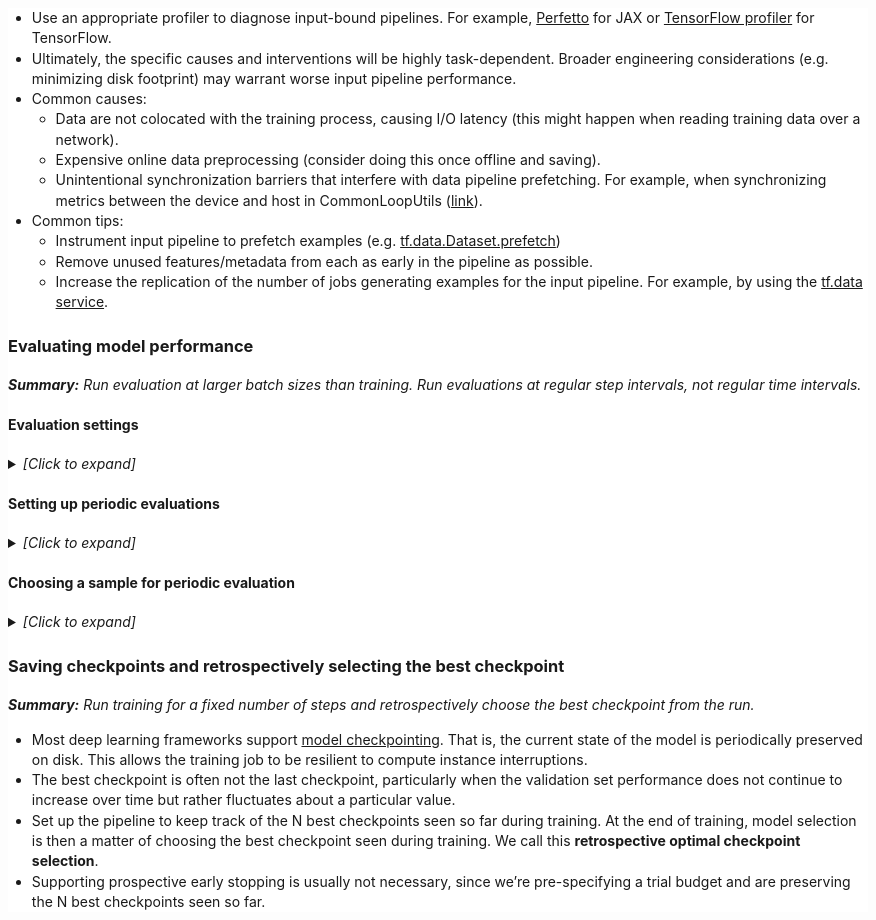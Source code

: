 -   Use an appropriate profiler to diagnose input-bound pipelines. For example,
    [Perfetto](https://jax.readthedocs.io/en/latest/profiling.html) for JAX or
    [TensorFlow profiler](https://www.tensorflow.org/guide/profiler) for
    TensorFlow.
-   Ultimately, the specific causes and interventions will be highly
    task-dependent. Broader engineering considerations (e.g. minimizing disk
    footprint) may warrant worse input pipeline performance.
-   Common causes:
    -   Data are not colocated with the training process, causing I/O latency
        (this might happen when reading training data over a network).
    -   Expensive online data preprocessing (consider doing this once offline
        and saving).
    -   Unintentional synchronization barriers that interfere with data pipeline
        prefetching. For example, when synchronizing metrics between the device
        and host in CommonLoopUtils
        ([link](https://github.com/google/CommonLoopUtils/blob/fea2518ada8814a78e1492023fd9f00edb0b0568/clu/metrics.py#L291)).
-   Common tips:
    -   Instrument input pipeline to prefetch examples (e.g.
        [tf.data.Dataset.prefetch](https://www.tensorflow.org/guide/data_performance#prefetching))
    -   Remove unused features/metadata from each as early in the pipeline as
        possible.
    -   Increase the replication of the number of jobs generating examples for
        the input pipeline. For example, by using the
        [tf.data service](https://www.tensorflow.org/api_docs/python/tf/data/experimental/service).

### Evaluating model performance

***Summary:*** *Run evaluation at larger batch sizes than training. Run
evaluations at regular step intervals, not regular time intervals.*

#### Evaluation settings

<details><summary><em>[Click to expand]</em></summary></details>

#### Setting up periodic evaluations

<details><summary><em>[Click to expand]</em></summary></details>

#### Choosing a sample for periodic evaluation

<details><summary><em>[Click to expand]</em></summary></details>

### Saving checkpoints and retrospectively selecting the best checkpoint

***Summary:*** *Run training for a fixed number of steps and retrospectively
choose the best checkpoint from the run.*

-   Most deep learning frameworks support
    [model checkpointing](https://flax.readthedocs.io/en/latest/api_reference/flax.training.html).
    That is, the current state of the model is periodically preserved on disk.
    This allows the training job to be resilient to compute instance
    interruptions.
-   The best checkpoint is often not the last checkpoint, particularly when the
    validation set performance does not continue to increase over time but
    rather fluctuates about a particular value.
-   Set up the pipeline to keep track of the N best checkpoints seen so far
    during training. At the end of training, model selection is then a matter of
    choosing the best checkpoint seen during training. We call this
    **retrospective optimal checkpoint selection**.
-   Supporting prospective early stopping is usually not necessary, since we’re
    pre-specifying a trial budget and are preserving the N best checkpoints seen
    so far.
